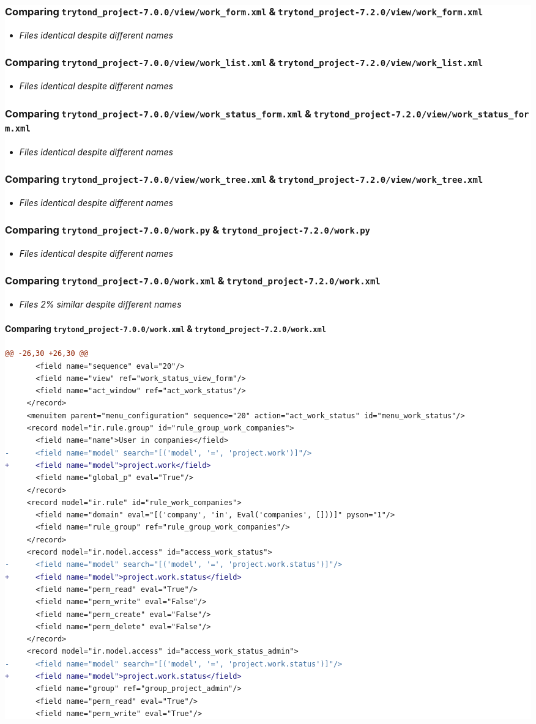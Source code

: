 ### Comparing `trytond_project-7.0.0/view/work_form.xml` & `trytond_project-7.2.0/view/work_form.xml`

 * *Files identical despite different names*

### Comparing `trytond_project-7.0.0/view/work_list.xml` & `trytond_project-7.2.0/view/work_list.xml`

 * *Files identical despite different names*

### Comparing `trytond_project-7.0.0/view/work_status_form.xml` & `trytond_project-7.2.0/view/work_status_form.xml`

 * *Files identical despite different names*

### Comparing `trytond_project-7.0.0/view/work_tree.xml` & `trytond_project-7.2.0/view/work_tree.xml`

 * *Files identical despite different names*

### Comparing `trytond_project-7.0.0/work.py` & `trytond_project-7.2.0/work.py`

 * *Files identical despite different names*

### Comparing `trytond_project-7.0.0/work.xml` & `trytond_project-7.2.0/work.xml`

 * *Files 2% similar despite different names*

#### Comparing `trytond_project-7.0.0/work.xml` & `trytond_project-7.2.0/work.xml`

```diff
@@ -26,30 +26,30 @@
       <field name="sequence" eval="20"/>
       <field name="view" ref="work_status_view_form"/>
       <field name="act_window" ref="act_work_status"/>
     </record>
     <menuitem parent="menu_configuration" sequence="20" action="act_work_status" id="menu_work_status"/>
     <record model="ir.rule.group" id="rule_group_work_companies">
       <field name="name">User in companies</field>
-      <field name="model" search="[('model', '=', 'project.work')]"/>
+      <field name="model">project.work</field>
       <field name="global_p" eval="True"/>
     </record>
     <record model="ir.rule" id="rule_work_companies">
       <field name="domain" eval="[('company', 'in', Eval('companies', []))]" pyson="1"/>
       <field name="rule_group" ref="rule_group_work_companies"/>
     </record>
     <record model="ir.model.access" id="access_work_status">
-      <field name="model" search="[('model', '=', 'project.work.status')]"/>
+      <field name="model">project.work.status</field>
       <field name="perm_read" eval="True"/>
       <field name="perm_write" eval="False"/>
       <field name="perm_create" eval="False"/>
       <field name="perm_delete" eval="False"/>
     </record>
     <record model="ir.model.access" id="access_work_status_admin">
-      <field name="model" search="[('model', '=', 'project.work.status')]"/>
+      <field name="model">project.work.status</field>
       <field name="group" ref="group_project_admin"/>
       <field name="perm_read" eval="True"/>
       <field name="perm_write" eval="True"/>
```
